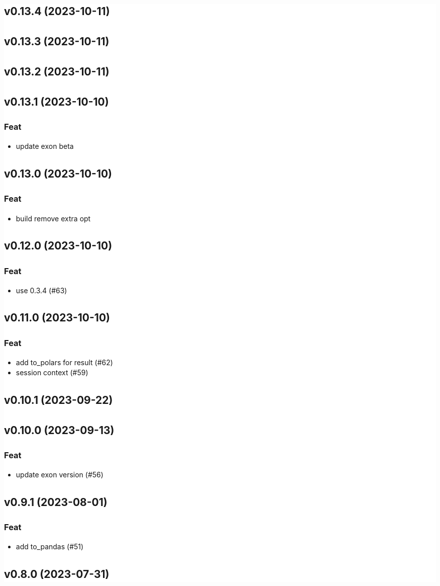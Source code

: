 ## v0.13.4 (2023-10-11)

## v0.13.3 (2023-10-11)

## v0.13.2 (2023-10-11)

## v0.13.1 (2023-10-10)

### Feat

- update exon beta

## v0.13.0 (2023-10-10)

### Feat

- build remove extra opt

## v0.12.0 (2023-10-10)

### Feat

- use 0.3.4 (#63)

## v0.11.0 (2023-10-10)

### Feat

- add to_polars for result (#62)
- session context (#59)

## v0.10.1 (2023-09-22)

## v0.10.0 (2023-09-13)

### Feat

- update exon version (#56)

## v0.9.1 (2023-08-01)

### Feat

- add to_pandas (#51)

## v0.8.0 (2023-07-31)
